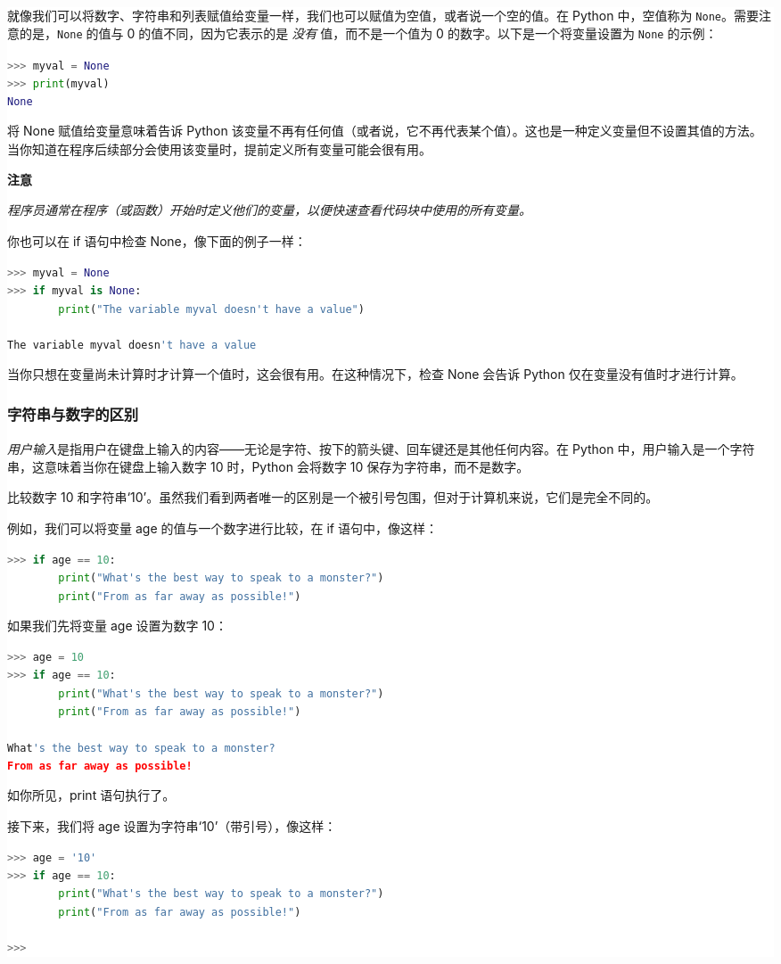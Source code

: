就像我们可以将数字、字符串和列表赋值给变量一样，我们也可以赋值为空值，或者说一个空的值。在 Python 中，空值称为 `None`。需要注意的是，`None` 的值与 0 的值不同，因为它表示的是 *没有* 值，而不是一个值为 0 的数字。以下是一个将变量设置为 `None` 的示例：

```py
>>> myval = None
>>> print(myval)
None
```

将 None 赋值给变量意味着告诉 Python 该变量不再有任何值（或者说，它不再代表某个值）。这也是一种定义变量但不设置其值的方法。当你知道在程序后续部分会使用该变量时，提前定义所有变量可能会很有用。

**注意**

*程序员通常在程序（或函数）开始时定义他们的变量，以便快速查看代码块中使用的所有变量。*

你也可以在 if 语句中检查 None，像下面的例子一样：

```py
>>> myval = None
>>> if myval is None:
        print("The variable myval doesn't have a value")

The variable myval doesn't have a value
```

当你只想在变量尚未计算时才计算一个值时，这会很有用。在这种情况下，检查 None 会告诉 Python 仅在变量没有值时才进行计算。

### 字符串与数字的区别

*用户输入*是指用户在键盘上输入的内容——无论是字符、按下的箭头键、回车键还是其他任何内容。在 Python 中，用户输入是一个字符串，这意味着当你在键盘上输入数字 10 时，Python 会将数字 10 保存为字符串，而不是数字。

比较数字 10 和字符串‘10’。虽然我们看到两者唯一的区别是一个被引号包围，但对于计算机来说，它们是完全不同的。

例如，我们可以将变量 age 的值与一个数字进行比较，在 if 语句中，像这样：

```py
>>> if age == 10:
        print("What's the best way to speak to a monster?")
        print("From as far away as possible!")
```

如果我们先将变量 age 设置为数字 10：

```py
>>> age = 10
>>> if age == 10:
        print("What's the best way to speak to a monster?")
        print("From as far away as possible!")

What's the best way to speak to a monster?
From as far away as possible!
```

如你所见，print 语句执行了。

接下来，我们将 age 设置为字符串‘10’（带引号），像这样：

```py
>>> age = '10'
>>> if age == 10:
        print("What's the best way to speak to a monster?")
        print("From as far away as possible!")

>>>
```
